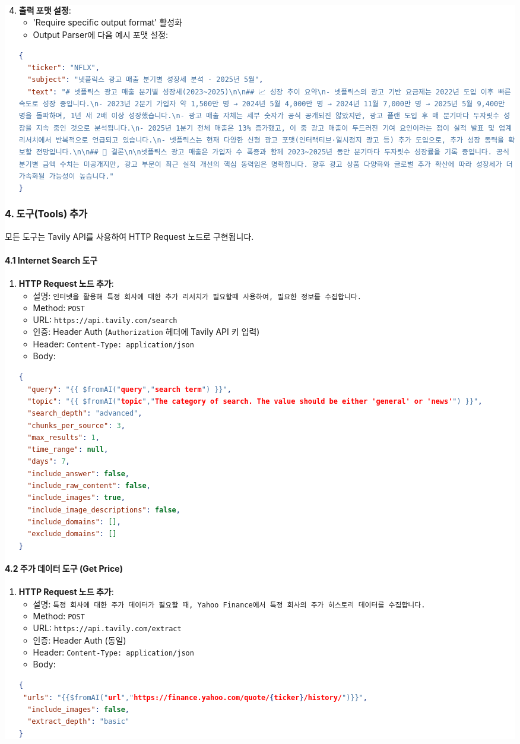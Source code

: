 
4. **출력 포맷 설정**:
   - 'Require specific output format' 활성화
   - Output Parser에 다음 예시 포맷 설정:
   ```json
   {
     "ticker": "NFLX",
     "subject": "넷플릭스 광고 매출 분기별 성장세 분석 - 2025년 5월",
     "text": "# 넷플릭스 광고 매출 분기별 성장세(2023~2025)\n\n## 📈 성장 추이 요약\n- 넷플릭스의 광고 기반 요금제는 2022년 도입 이후 빠른 속도로 성장 중입니다.\n- 2023년 2분기 가입자 약 1,500만 명 → 2024년 5월 4,000만 명 → 2024년 11월 7,000만 명 → 2025년 5월 9,400만 명을 돌파하며, 1년 새 2배 이상 성장했습니다.\n- 광고 매출 자체는 세부 숫자가 공식 공개되진 않았지만, 광고 플랜 도입 후 매 분기마다 두자릿수 성장을 지속 중인 것으로 분석됩니다.\n- 2025년 1분기 전체 매출은 13% 증가했고, 이 중 광고 매출이 두드러진 기여 요인이라는 점이 실적 발표 및 업계 리서치에서 반복적으로 언급되고 있습니다.\n- 넷플릭스는 현재 다양한 신형 광고 포맷(인터랙티브·일시정지 광고 등) 추가 도입으로, 추가 성장 동력을 확보할 전망입니다.\n\n## 📝 결론\n\n넷플릭스 광고 매출은 가입자 수 폭증과 함께 2023~2025년 동안 분기마다 두자릿수 성장률을 기록 중입니다. 공식 분기별 금액 수치는 미공개지만, 광고 부문이 최근 실적 개선의 핵심 동력임은 명확합니다. 향후 광고 상품 다양화와 글로벌 추가 확산에 따라 성장세가 더 가속화될 가능성이 높습니다."
   }
   ```

### 4. 도구(Tools) 추가

모든 도구는 Tavily API를 사용하여 HTTP Request 노드로 구현됩니다.

#### 4.1 Internet Search 도구

1. **HTTP Request 노드 추가**:
   - 설명: `인터넷을 활용해 특정 회사에 대한 추가 리서치가 필요할때 사용하여, 필요한 정보를 수집합니다.`
   - Method: `POST`
   - URL: `https://api.tavily.com/search`
   - 인증: Header Auth (`Authorization` 헤더에 Tavily API 키 입력)
   - Header: `Content-Type: application/json`
   - Body:
   ```json
   {
     "query": "{{ $fromAI("query","search term") }}",
     "topic": "{{ $fromAI("topic","The category of search. The value should be either 'general' or 'news'") }}",
     "search_depth": "advanced",
     "chunks_per_source": 3,
     "max_results": 1,
     "time_range": null,
     "days": 7,
     "include_answer": false,
     "include_raw_content": false,
     "include_images": true,
     "include_image_descriptions": false,
     "include_domains": [],
     "exclude_domains": []
   }
   ```

#### 4.2 주가 데이터 도구 (Get Price)

1. **HTTP Request 노드 추가**:
   - 설명: `특정 회사에 대한 주가 데이터가 필요할 때, Yahoo Finance에서 특정 회사의 주가 히스토리 데이터를 수집합니다.`
   - Method: `POST`
   - URL: `https://api.tavily.com/extract`
   - 인증: Header Auth (동일)
   - Header: `Content-Type: application/json`
   - Body:
   ```json
   {
    "urls": "{{$fromAI("url","https://finance.yahoo.com/quote/{ticker}/history/")}}",
     "include_images": false,
     "extract_depth": "basic"
   }
   ```
